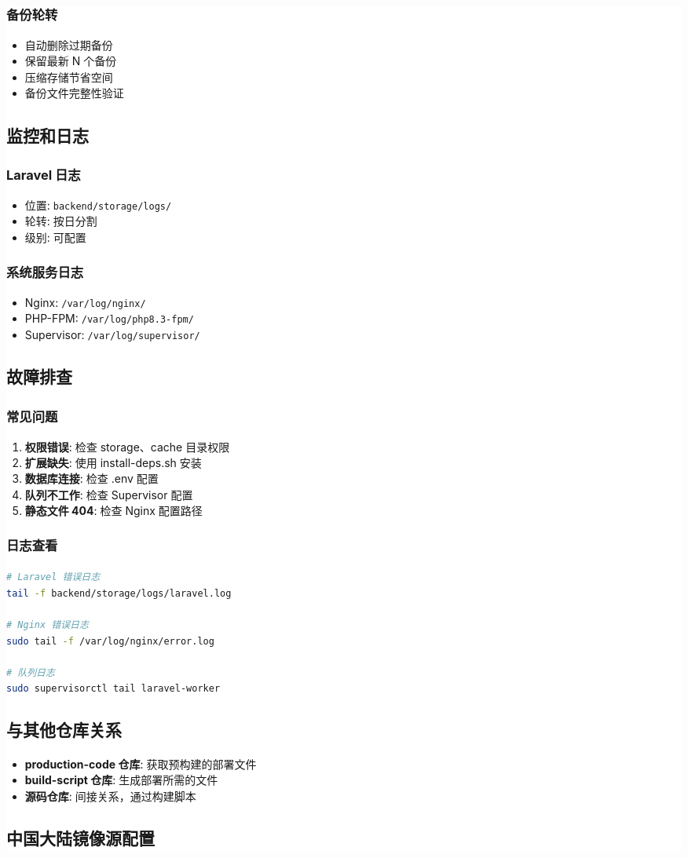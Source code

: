 ### 备份轮转

- 自动删除过期备份
- 保留最新 N 个备份
- 压缩存储节省空间
- 备份文件完整性验证

## 监控和日志

### Laravel 日志

- 位置: `backend/storage/logs/`
- 轮转: 按日分割
- 级别: 可配置

### 系统服务日志

- Nginx: `/var/log/nginx/`
- PHP-FPM: `/var/log/php8.3-fpm/`
- Supervisor: `/var/log/supervisor/`

## 故障排查

### 常见问题

1. **权限错误**: 检查 storage、cache 目录权限
2. **扩展缺失**: 使用 install-deps.sh 安装
3. **数据库连接**: 检查 .env 配置
4. **队列不工作**: 检查 Supervisor 配置
5. **静态文件 404**: 检查 Nginx 配置路径

### 日志查看

```bash
# Laravel 错误日志
tail -f backend/storage/logs/laravel.log

# Nginx 错误日志
sudo tail -f /var/log/nginx/error.log

# 队列日志
sudo supervisorctl tail laravel-worker
```

## 与其他仓库关系

- **production-code 仓库**: 获取预构建的部署文件
- **build-script 仓库**: 生成部署所需的文件
- **源码仓库**: 间接关系，通过构建脚本

## 中国大陆镜像源配置
